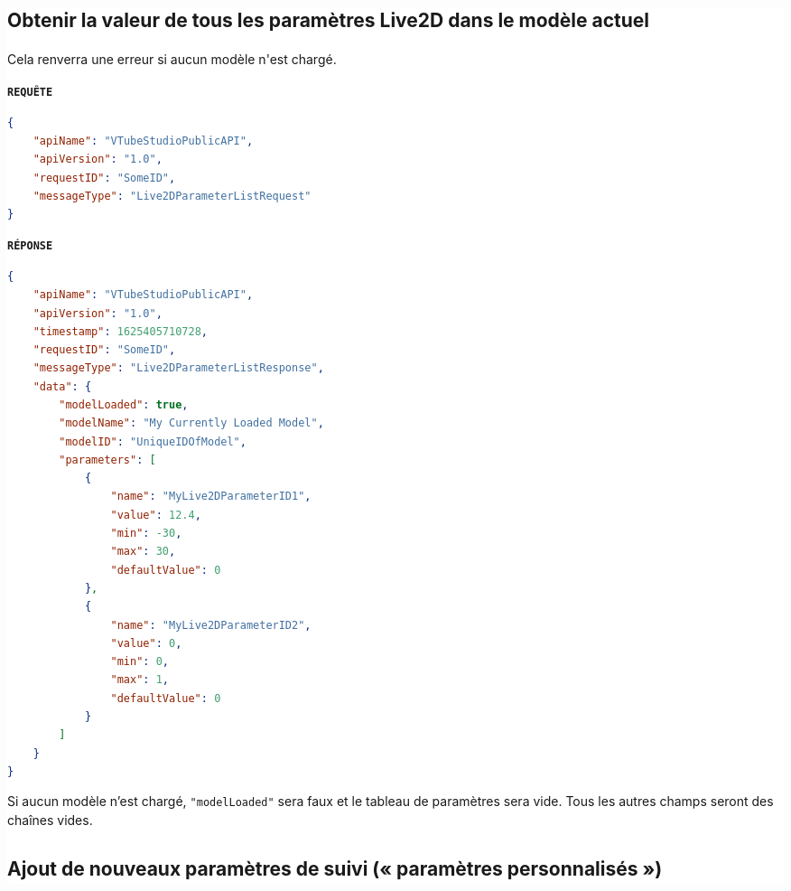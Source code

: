 ## Obtenir la valeur de tous les paramètres Live2D dans le modèle actuel

Cela renverra une erreur si aucun modèle n'est chargé.

**`REQUÊTE`**
```json
{
	"apiName": "VTubeStudioPublicAPI",
	"apiVersion": "1.0",
	"requestID": "SomeID",
	"messageType": "Live2DParameterListRequest"
}
```

**`RÉPONSE`**
```json
{
	"apiName": "VTubeStudioPublicAPI",
	"apiVersion": "1.0",
	"timestamp": 1625405710728,
	"requestID": "SomeID",
	"messageType": "Live2DParameterListResponse",
	"data": {
		"modelLoaded": true,
		"modelName": "My Currently Loaded Model",
		"modelID": "UniqueIDOfModel",
		"parameters": [
			{
				"name": "MyLive2DParameterID1",
				"value": 12.4,
				"min": -30,
				"max": 30,
				"defaultValue": 0
			},
			{
				"name": "MyLive2DParameterID2",
				"value": 0,
				"min": 0,
				"max": 1,
				"defaultValue": 0
			}
		]
	}
}
```
Si aucun modèle n’est chargé, `"modelLoaded"` sera faux et le tableau de paramètres sera vide. Tous les autres champs seront des chaînes vides.

## Ajout de nouveaux paramètres de suivi (« paramètres personnalisés »)

